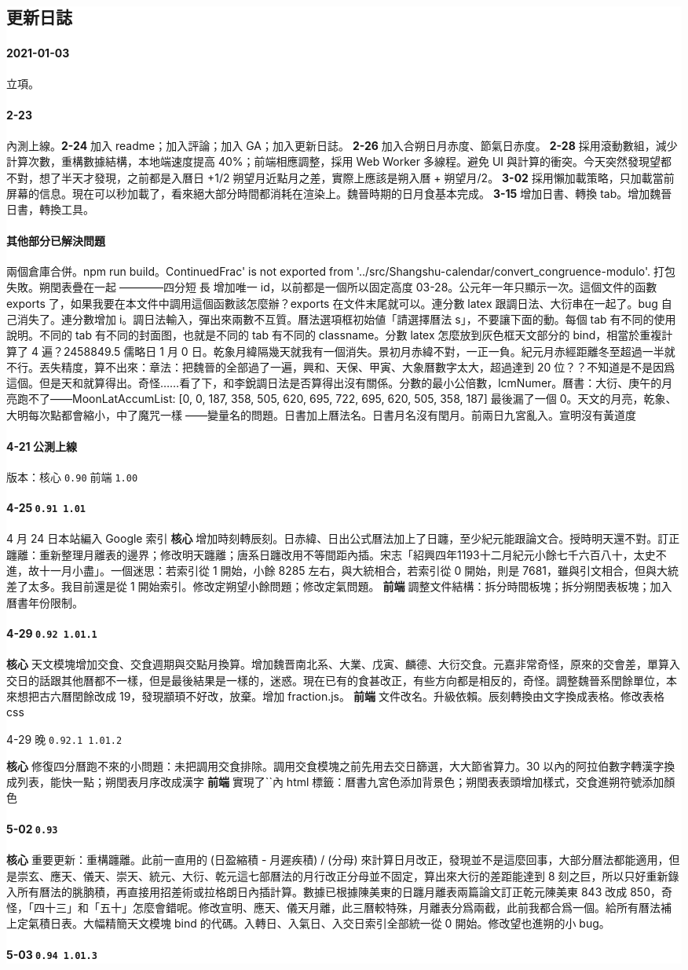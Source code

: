 ## 更新日誌

#### 2021-01-03

立項。

#### 2-23

內測上線。**2-24** 加入 readme；加入評論；加入 GA；加入更新日誌。
**2-26** 加入合朔日月赤度、節氣日赤度。
**2-28** 採用滾動數組，減少計算次數，重構數據結構，本地端速度提高 40%；前端相應調整，採用 Web Worker 多線程。避免 UI 與計算的衝突。今天突然發現望都不對，想了半天才發現，之前都是入曆日 +1/2 朔望月近點月之差，實際上應該是朔入曆 + 朔望月/2。
**3-02** 採用懶加載策略，只加載當前屏幕的信息。現在可以秒加載了，看來絕大部分時間都消耗在渲染上。魏晉時期的日月食基本完成。
**3-15** 增加日書、轉換 tab。增加魏晉日書，轉換工具。

#### 其他部分已解決問題

兩個倉庫合併。npm run build。ContinuedFrac' is not exported from '../src/Shangshu-calendar/convert_congruence-modulo'. 打包失敗。朔閏表疊在一起 ————四分短  長  增加唯一 id，以前都是一個所以固定高度 03-28。公元年一年只顯示一次。這個文件的函數 exports 了，如果我要在本文件中調用這個函數該怎麼辦？exports 在文件末尾就可以。連分數 latex 跟調日法、大衍串在一起了。bug 自己消失了。連分數增加 i。調日法輸入，彈出來兩數不互質。曆法選項框初始値「請選擇曆法 s」，不要讓下面的動。每個 tab 有不同的使用說明。不同的 tab 有不同的封面图，也就是不同的 tab 有不同的 classname。分數 latex 怎麼放到灰色框天文部分的 bind，相當於重複計算了 4 遍？2458849.5 儒略日 1 月 0 日。乾象月緯隔幾天就我有一個消失。景初月赤緯不對，一正一負。紀元月赤經距離冬至超過一半就不行。丟失精度，算不出來：章法：把魏晉的全部過了一遍，興和、天保、甲寅、大象曆數字太大，超過達到 20 位？？不知道是不是因爲這個。但是天和就算得出。奇怪……看了下，和李銳調日法是否算得出沒有關係。分數的最小公倍數，lcmNumer。曆書：大衍、庚午的月亮跑不了——MoonLatAccumList: [0, 0, 187, 358, 505, 620, 695, 722, 695, 620, 505, 358, 187] 最後漏了一個 0。天文的月亮，乾象、大明每次點都會縮小，中了魔咒一樣 ——變量名的問題。日書加上曆法名。日書月名沒有閏月。前兩日九宮亂入。宣明沒有黃道度

#### 4-21 公測上線

版本：核心 `0.90` 前端 `1.00`

#### 4-25 `0.91 1.01`

4 月 24 日本站編入 Google 索引 **核心** 增加時刻轉辰刻。日赤緯、日出公式曆法加上了日躔，至少紀元能跟論文合。授時明天還不對。訂正躔離：重新整理月離表的邊界；修改明天躔離；唐系日躔改用不等間距內插。宋志「紹興四年<n>1193</n>十二月<n>紀元</n>小餘七千六百八十，太史不進，故十一月小盡」。一個迷思：若索引從 1 開始，小餘 8285 左右，與大統相合，若索引從 0 開始，則是 7681，雖與引文相合，但與大統差了太多。我目前還是從 1 開始索引。修改定朔望小餘問題；修改定氣問題。 **前端** 調整文件結構：拆分時間板塊；拆分朔閏表板塊；加入曆書年份限制。

#### 4-29 `0.92 1.01.1`

 **核心** 天文模塊增加交食、交食週期與交點月換算。增加魏晋南北系、大業、戊寅、麟德、大衍交食。元嘉非常奇怪，原來的交會差，單算入交日的話跟其他曆都不一樣，但是最後結果是一樣的，迷惑。現在已有的食甚改正，有些方向都是相反的，奇怪。調整魏晉系閏餘單位，本來想把古六曆閏餘改成 19，發現顓頊不好改，放棄。增加 fraction.js。 **前端** 文件改名。升級依賴。辰刻轉換由文字換成表格。修改表格 css

4-29 晚 `0.92.1 1.01.2`

 **核心** 修復四分曆跑不來的小問題：未把調用交食排除。調用交食模塊之前先用去交日篩選，大大節省算力。30 以內的阿拉伯數字轉漢字換成列表，能快一點；朔閏表月序改成漢字 **前端** 實現了``內 html 標籤：曆書九宮色添加背景色；朔閏表表頭增加樣式，交食進朔符號添加顏色

#### 5-02 `0.93`

 **核心** 重要更新：重構躔離。此前一直用的 (日盈縮積 - 月遲疾積) / (分母) 來計算日月改正，發現並不是這麼回事，大部分曆法都能適用，但是崇玄、應天、儀天、崇天、統元、大衍、乾元這七部曆法的月行改正分母並不固定，算出來大衍的差距能達到 8 刻之巨，所以只好重新錄入所有曆法的朓朒積，再直接用招差術或拉格朗日內插計算。數據已根據陳美東的日躔月離表兩篇論文訂正<n>乾元陳美東 843 改成 850，奇怪，「四十三」和「五十」怎麼會錯呢</n>。修改宣明、應天、儀天月離，此三曆較特殊，月離表分爲兩截，此前我都合爲一個。給所有曆法補上定氣積日表。大幅精簡天文模塊 bind 的代碼。入轉日、入氣日、入交日索引全部統一從 0 開始。修改望也進朔的小 bug。

#### 5-03 `0.94 1.01.3`
